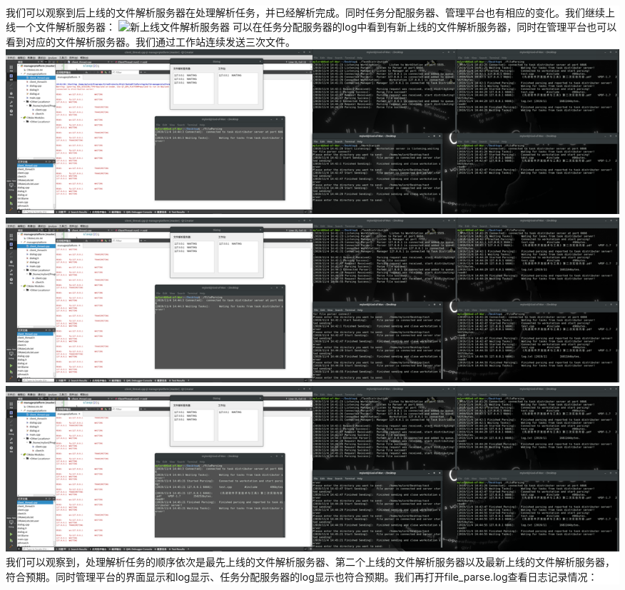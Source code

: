 我们可以观察到后上线的文件解析服务器在处理解析任务，并已经解析完成。同时任务分配服务器、管理平台也有相应的变化。我们继续上线一个文件解析服务器：
![新上线文件解析服务器](新上线fp_3fp.png)
可以在任务分配服务器的log中看到有新上线的文件解析服务器，同时在管理平台也可以看到对应的文件解析服务器。我们通过工作站连续发送三次文件。
![三文解析服务器第一次解析](pictures/3fp第一次解析.png)
![三文解析服务器第二次解析](pictures/3fp第二次解析.png)
![三文解析服务器第三次解析](pictures/3fp第三次解析.png)
我们可以观察到，处理解析任务的顺序依次是最先上线的文件解析服务器、第二个上线的文件解析服务器以及最新上线的文件解析服务器，符合预期。同时管理平台的界面显示和log显示、任务分配服务器的log显示也符合预期。我们再打开file_parse.log查看日志记录情况：